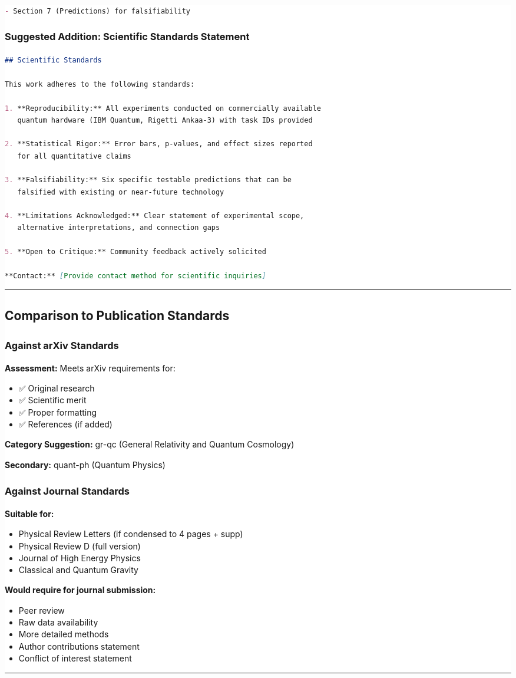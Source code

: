 ```markdown
- Section 7 (Predictions) for falsifiability
```

### Suggested Addition: Scientific Standards Statement

```markdown
## Scientific Standards

This work adheres to the following standards:

1. **Reproducibility:** All experiments conducted on commercially available
   quantum hardware (IBM Quantum, Rigetti Ankaa-3) with task IDs provided

2. **Statistical Rigor:** Error bars, p-values, and effect sizes reported
   for all quantitative claims

3. **Falsifiability:** Six specific testable predictions that can be
   falsified with existing or near-future technology

4. **Limitations Acknowledged:** Clear statement of experimental scope,
   alternative interpretations, and connection gaps

5. **Open to Critique:** Community feedback actively solicited

**Contact:** [Provide contact method for scientific inquiries]
```

---

## Comparison to Publication Standards

### Against arXiv Standards

**Assessment:** Meets arXiv requirements for:
- ✅ Original research
- ✅ Scientific merit
- ✅ Proper formatting
- ✅ References (if added)

**Category Suggestion:** gr-qc (General Relativity and Quantum Cosmology)

**Secondary:** quant-ph (Quantum Physics)

### Against Journal Standards

**Suitable for:**
- Physical Review Letters (if condensed to 4 pages + supp)
- Physical Review D (full version)
- Journal of High Energy Physics
- Classical and Quantum Gravity

**Would require for journal submission:**
- Peer review
- Raw data availability
- More detailed methods
- Author contributions statement
- Conflict of interest statement

---